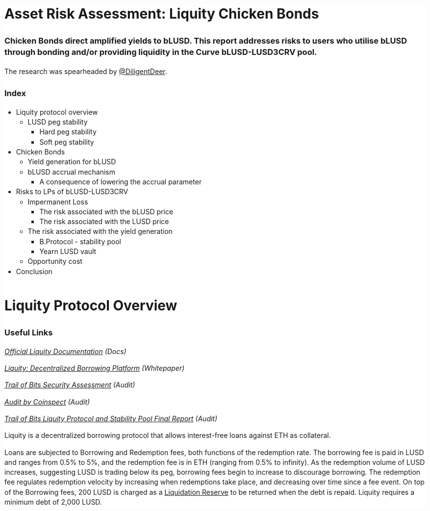 # Asset Risk Assessment: Liquity Chicken Bonds


### Chicken Bonds direct amplified yields to bLUSD. This report addresses risks to users who utilise bLUSD through bonding and/or providing liquidity in the Curve bLUSD-LUSD3CRV pool.


The research was spearheaded by [@DiligentDeer](https://twitter.com/diligentdeer).

### Index
- Liquity protocol overview
  - LUSD peg stability
    - Hard peg stability
    - Soft peg stability
- Chicken Bonds
  - Yield generation for bLUSD
  - bLUSD accrual mechanism
    - A consequence of lowering the accrual parameter
- Risks to LPs of bLUSD-LUSD3CRV
  - Impermanent Loss
    - The risk associated with the bLUSD price
    - The risk associated with the LUSD price
   - The risk associated with the yield generation
      - B.Protocol - stability pool
      - Yearn LUSD vault
   - Opportunity cost
- Conclusion



# Liquity Protocol Overview
### Useful Links

_[Official Liquity Documentation](https://docs.liquity.org/) (Docs)_

_[Liquity: Decentralized Borrowing Platform](https://docsend.com/view/bwiczmy) (Whitepaper)_

_[Trail of Bits Security Assessment](https://github.com/trailofbits/publications/blob/master/reviews/Liquity.pdf) (Audit)_

_[Audit by Coinspect](https://www.coinspect.com/liquity-audit/) (Audit)_

_[Trail of Bits Liquity Protocol and Stability Pool Final Report](https://github.com/trailofbits/publications/blob/master/reviews/LiquityProtocolandStabilityPoolFinalReport.pdf) (Audit)_

Liquity is a decentralized borrowing protocol that allows interest-free loans against ETH as collateral.

Loans are subjected to Borrowing and Redemption fees, both functions of the redemption rate. The borrowing fee is paid in LUSD and ranges from 0.5% to 5%, and the redemption fee is in ETH (ranging from 0.5% to infinity). As the redemption volume of LUSD increases, suggesting LUSD is trading below its peg, borrowing fees begin to increase to discourage borrowing. The redemption fee regulates redemption velocity by increasing when redemptions take place, and decreasing over time since a fee event. On top of the Borrowing fees, 200 LUSD is charged as a [Liquidation Reserve](https://docs.liquity.org/faq/borrowing#what-is-the-liquidation-reserve) to be returned when the debt is repaid. Liquity requires a minimum debt of 2,000 LUSD.
